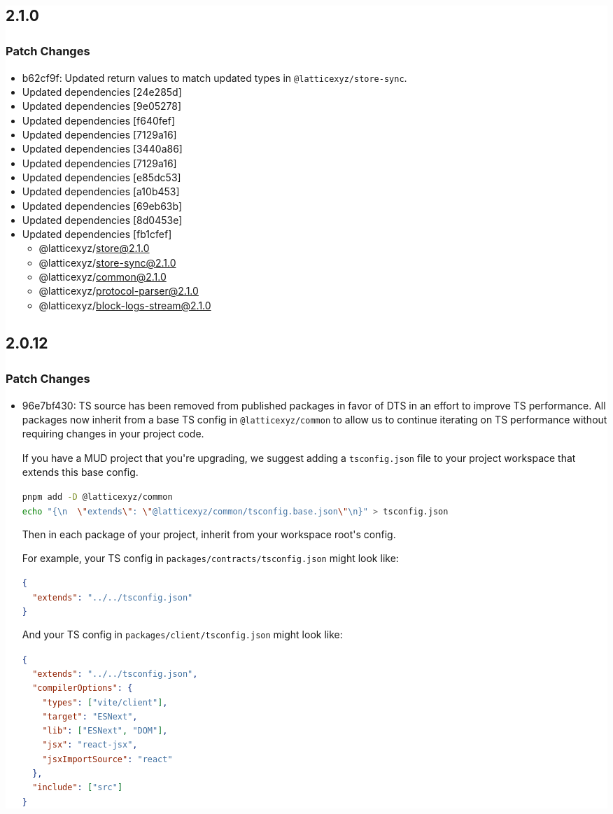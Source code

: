 ## 2.1.0

### Patch Changes

- b62cf9f: Updated return values to match updated types in `@latticexyz/store-sync`.
- Updated dependencies [24e285d]
- Updated dependencies [9e05278]
- Updated dependencies [f640fef]
- Updated dependencies [7129a16]
- Updated dependencies [3440a86]
- Updated dependencies [7129a16]
- Updated dependencies [e85dc53]
- Updated dependencies [a10b453]
- Updated dependencies [69eb63b]
- Updated dependencies [8d0453e]
- Updated dependencies [fb1cfef]
  - @latticexyz/store@2.1.0
  - @latticexyz/store-sync@2.1.0
  - @latticexyz/common@2.1.0
  - @latticexyz/protocol-parser@2.1.0
  - @latticexyz/block-logs-stream@2.1.0

## 2.0.12

### Patch Changes

- 96e7bf430: TS source has been removed from published packages in favor of DTS in an effort to improve TS performance. All packages now inherit from a base TS config in `@latticexyz/common` to allow us to continue iterating on TS performance without requiring changes in your project code.

  If you have a MUD project that you're upgrading, we suggest adding a `tsconfig.json` file to your project workspace that extends this base config.

  ```sh
  pnpm add -D @latticexyz/common
  echo "{\n  \"extends\": \"@latticexyz/common/tsconfig.base.json\"\n}" > tsconfig.json
  ```

  Then in each package of your project, inherit from your workspace root's config.

  For example, your TS config in `packages/contracts/tsconfig.json` might look like:

  ```json
  {
    "extends": "../../tsconfig.json"
  }
  ```

  And your TS config in `packages/client/tsconfig.json` might look like:

  ```json
  {
    "extends": "../../tsconfig.json",
    "compilerOptions": {
      "types": ["vite/client"],
      "target": "ESNext",
      "lib": ["ESNext", "DOM"],
      "jsx": "react-jsx",
      "jsxImportSource": "react"
    },
    "include": ["src"]
  }
  ```
